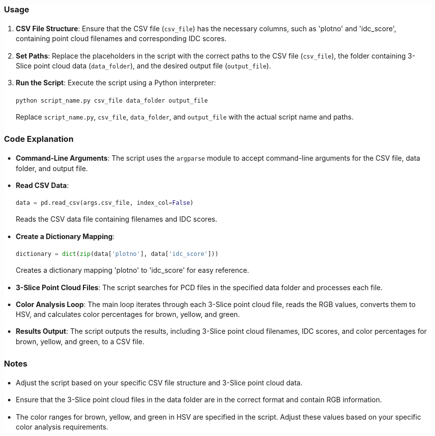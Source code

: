 ### Usage

1. **CSV File Structure**: Ensure that the CSV file (`csv_file`) has the necessary columns, such as 'plotno' and 'idc_score', containing point cloud filenames and corresponding IDC scores.

2. **Set Paths**: Replace the placeholders in the script with the correct paths to the CSV file (`csv_file`), the folder containing 3-Slice point cloud data (`data_folder`), and the desired output file (`output_file`).

3. **Run the Script**: Execute the script using a Python interpreter:
   ```bash
   python script_name.py csv_file data_folder output_file
   ```
   Replace `script_name.py`, `csv_file`, `data_folder`, and `output_file` with the actual script name and paths.

### Code Explanation

- **Command-Line Arguments**:
  The script uses the `argparse` module to accept command-line arguments for the CSV file, data folder, and output file.

- **Read CSV Data**:
  ```python
  data = pd.read_csv(args.csv_file, index_col=False)
  ```
  Reads the CSV data file containing filenames and IDC scores.

- **Create a Dictionary Mapping**:
  ```python
  dictionary = dict(zip(data['plotno'], data['idc_score']))
  ```
  Creates a dictionary mapping 'plotno' to 'idc_score' for easy reference.

- **3-Slice Point Cloud Files**:
  The script searches for PCD files in the specified data folder and processes each file.

- **Color Analysis Loop**:
  The main loop iterates through each 3-Slice point cloud file, reads the RGB values, converts them to HSV, and calculates color percentages for brown, yellow, and green.

- **Results Output**:
  The script outputs the results, including 3-Slice point cloud filenames, IDC scores, and color percentages for brown, yellow, and green, to a CSV file.

### Notes

- Adjust the script based on your specific CSV file structure and 3-Slice point cloud data.

- Ensure that the 3-Slice point cloud files in the data folder are in the correct format and contain RGB information.

- The color ranges for brown, yellow, and green in HSV are specified in the script. Adjust these values based on your specific color analysis requirements.
